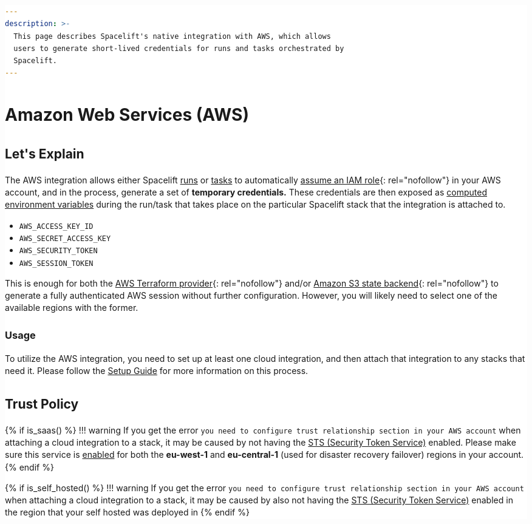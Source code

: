 ```yaml
---
description: >-
  This page describes Spacelift's native integration with AWS, which allows
  users to generate short-lived credentials for runs and tasks orchestrated by
  Spacelift.
---
```


# Amazon Web Services (AWS)

## Let's Explain

The AWS integration allows either Spacelift [runs](../../concepts/run/README.md) or [tasks](../../concepts/run/task.md) to automatically [assume an IAM role](https://docs.aws.amazon.com/IAM/latest/UserGuide/id_roles_use.html){: rel="nofollow"} in your AWS account, and in the process, generate a set of **temporary credentials.** These credentials are then exposed as [computed environment variables](../../concepts/configuration/environment.md#computed-values) during the run/task that takes place on the particular Spacelift stack that the integration is attached to.

- `AWS_ACCESS_KEY_ID`
- `AWS_SECRET_ACCESS_KEY`
- `AWS_SECURITY_TOKEN`
- `AWS_SESSION_TOKEN`

This is enough for both the [AWS Terraform provider](https://registry.terraform.io/providers/hashicorp/aws/latest/docs#environment-variables){: rel="nofollow"} and/or [Amazon S3 state backend](https://www.terraform.io/docs/backends/types/s3.html){: rel="nofollow"} to generate a fully authenticated AWS session without further configuration. However, you will likely need to select one of the available regions with the former.

### Usage

To utilize the AWS integration, you need to set up at least one cloud integration, and then attach that integration to any stacks that need it. Please follow the [Setup Guide](#setup-guide) for more information on this process.

## Trust Policy

{% if is_saas() %}
!!! warning
    If you get the error `you need to configure trust relationship section in your AWS account` when attaching a cloud integration to a stack, it may be caused by not having the [STS (Security Token Service)](https://spacelift.io/blog/aws-sts) enabled. Please make sure this service is [enabled](https://docs.aws.amazon.com/IAM/latest/UserGuide/id_credentials_temp_enable-regions.html#sts-regions-activate-deactivate) for both the **eu-west-1** and **eu-central-1** (used for disaster recovery failover) regions in your account.
{% endif %}

{% if is_self_hosted() %}
!!! warning
    If you get the error `you need to configure trust relationship section in your AWS account` when attaching a cloud integration to a stack, it may be caused by also not having the [STS (Security Token Service)](https://spacelift.io/blog/aws-sts) enabled in the region that your self hosted was deployed in
{% endif %}
